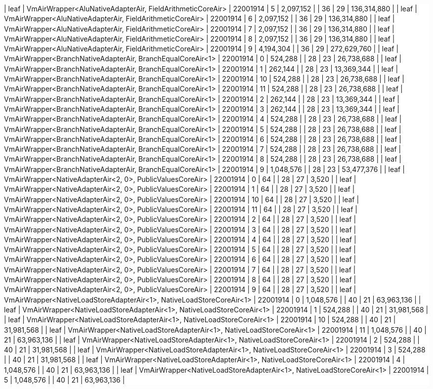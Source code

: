 | leaf | VmAirWrapper<AluNativeAdapterAir, FieldArithmeticCoreAir> | 22001914 | 5 | 2,097,152 |  | 36 | 29 | 136,314,880 | 
| leaf | VmAirWrapper<AluNativeAdapterAir, FieldArithmeticCoreAir> | 22001914 | 6 | 2,097,152 |  | 36 | 29 | 136,314,880 | 
| leaf | VmAirWrapper<AluNativeAdapterAir, FieldArithmeticCoreAir> | 22001914 | 7 | 2,097,152 |  | 36 | 29 | 136,314,880 | 
| leaf | VmAirWrapper<AluNativeAdapterAir, FieldArithmeticCoreAir> | 22001914 | 8 | 2,097,152 |  | 36 | 29 | 136,314,880 | 
| leaf | VmAirWrapper<AluNativeAdapterAir, FieldArithmeticCoreAir> | 22001914 | 9 | 4,194,304 |  | 36 | 29 | 272,629,760 | 
| leaf | VmAirWrapper<BranchNativeAdapterAir, BranchEqualCoreAir<1> | 22001914 | 0 | 524,288 |  | 28 | 23 | 26,738,688 | 
| leaf | VmAirWrapper<BranchNativeAdapterAir, BranchEqualCoreAir<1> | 22001914 | 1 | 262,144 |  | 28 | 23 | 13,369,344 | 
| leaf | VmAirWrapper<BranchNativeAdapterAir, BranchEqualCoreAir<1> | 22001914 | 10 | 524,288 |  | 28 | 23 | 26,738,688 | 
| leaf | VmAirWrapper<BranchNativeAdapterAir, BranchEqualCoreAir<1> | 22001914 | 11 | 524,288 |  | 28 | 23 | 26,738,688 | 
| leaf | VmAirWrapper<BranchNativeAdapterAir, BranchEqualCoreAir<1> | 22001914 | 2 | 262,144 |  | 28 | 23 | 13,369,344 | 
| leaf | VmAirWrapper<BranchNativeAdapterAir, BranchEqualCoreAir<1> | 22001914 | 3 | 262,144 |  | 28 | 23 | 13,369,344 | 
| leaf | VmAirWrapper<BranchNativeAdapterAir, BranchEqualCoreAir<1> | 22001914 | 4 | 524,288 |  | 28 | 23 | 26,738,688 | 
| leaf | VmAirWrapper<BranchNativeAdapterAir, BranchEqualCoreAir<1> | 22001914 | 5 | 524,288 |  | 28 | 23 | 26,738,688 | 
| leaf | VmAirWrapper<BranchNativeAdapterAir, BranchEqualCoreAir<1> | 22001914 | 6 | 524,288 |  | 28 | 23 | 26,738,688 | 
| leaf | VmAirWrapper<BranchNativeAdapterAir, BranchEqualCoreAir<1> | 22001914 | 7 | 524,288 |  | 28 | 23 | 26,738,688 | 
| leaf | VmAirWrapper<BranchNativeAdapterAir, BranchEqualCoreAir<1> | 22001914 | 8 | 524,288 |  | 28 | 23 | 26,738,688 | 
| leaf | VmAirWrapper<BranchNativeAdapterAir, BranchEqualCoreAir<1> | 22001914 | 9 | 1,048,576 |  | 28 | 23 | 53,477,376 | 
| leaf | VmAirWrapper<NativeAdapterAir<2, 0>, PublicValuesCoreAir> | 22001914 | 0 | 64 |  | 28 | 27 | 3,520 | 
| leaf | VmAirWrapper<NativeAdapterAir<2, 0>, PublicValuesCoreAir> | 22001914 | 1 | 64 |  | 28 | 27 | 3,520 | 
| leaf | VmAirWrapper<NativeAdapterAir<2, 0>, PublicValuesCoreAir> | 22001914 | 10 | 64 |  | 28 | 27 | 3,520 | 
| leaf | VmAirWrapper<NativeAdapterAir<2, 0>, PublicValuesCoreAir> | 22001914 | 11 | 64 |  | 28 | 27 | 3,520 | 
| leaf | VmAirWrapper<NativeAdapterAir<2, 0>, PublicValuesCoreAir> | 22001914 | 2 | 64 |  | 28 | 27 | 3,520 | 
| leaf | VmAirWrapper<NativeAdapterAir<2, 0>, PublicValuesCoreAir> | 22001914 | 3 | 64 |  | 28 | 27 | 3,520 | 
| leaf | VmAirWrapper<NativeAdapterAir<2, 0>, PublicValuesCoreAir> | 22001914 | 4 | 64 |  | 28 | 27 | 3,520 | 
| leaf | VmAirWrapper<NativeAdapterAir<2, 0>, PublicValuesCoreAir> | 22001914 | 5 | 64 |  | 28 | 27 | 3,520 | 
| leaf | VmAirWrapper<NativeAdapterAir<2, 0>, PublicValuesCoreAir> | 22001914 | 6 | 64 |  | 28 | 27 | 3,520 | 
| leaf | VmAirWrapper<NativeAdapterAir<2, 0>, PublicValuesCoreAir> | 22001914 | 7 | 64 |  | 28 | 27 | 3,520 | 
| leaf | VmAirWrapper<NativeAdapterAir<2, 0>, PublicValuesCoreAir> | 22001914 | 8 | 64 |  | 28 | 27 | 3,520 | 
| leaf | VmAirWrapper<NativeAdapterAir<2, 0>, PublicValuesCoreAir> | 22001914 | 9 | 64 |  | 28 | 27 | 3,520 | 
| leaf | VmAirWrapper<NativeLoadStoreAdapterAir<1>, NativeLoadStoreCoreAir<1> | 22001914 | 0 | 1,048,576 |  | 40 | 21 | 63,963,136 | 
| leaf | VmAirWrapper<NativeLoadStoreAdapterAir<1>, NativeLoadStoreCoreAir<1> | 22001914 | 1 | 524,288 |  | 40 | 21 | 31,981,568 | 
| leaf | VmAirWrapper<NativeLoadStoreAdapterAir<1>, NativeLoadStoreCoreAir<1> | 22001914 | 10 | 524,288 |  | 40 | 21 | 31,981,568 | 
| leaf | VmAirWrapper<NativeLoadStoreAdapterAir<1>, NativeLoadStoreCoreAir<1> | 22001914 | 11 | 1,048,576 |  | 40 | 21 | 63,963,136 | 
| leaf | VmAirWrapper<NativeLoadStoreAdapterAir<1>, NativeLoadStoreCoreAir<1> | 22001914 | 2 | 524,288 |  | 40 | 21 | 31,981,568 | 
| leaf | VmAirWrapper<NativeLoadStoreAdapterAir<1>, NativeLoadStoreCoreAir<1> | 22001914 | 3 | 524,288 |  | 40 | 21 | 31,981,568 | 
| leaf | VmAirWrapper<NativeLoadStoreAdapterAir<1>, NativeLoadStoreCoreAir<1> | 22001914 | 4 | 1,048,576 |  | 40 | 21 | 63,963,136 | 
| leaf | VmAirWrapper<NativeLoadStoreAdapterAir<1>, NativeLoadStoreCoreAir<1> | 22001914 | 5 | 1,048,576 |  | 40 | 21 | 63,963,136 | 